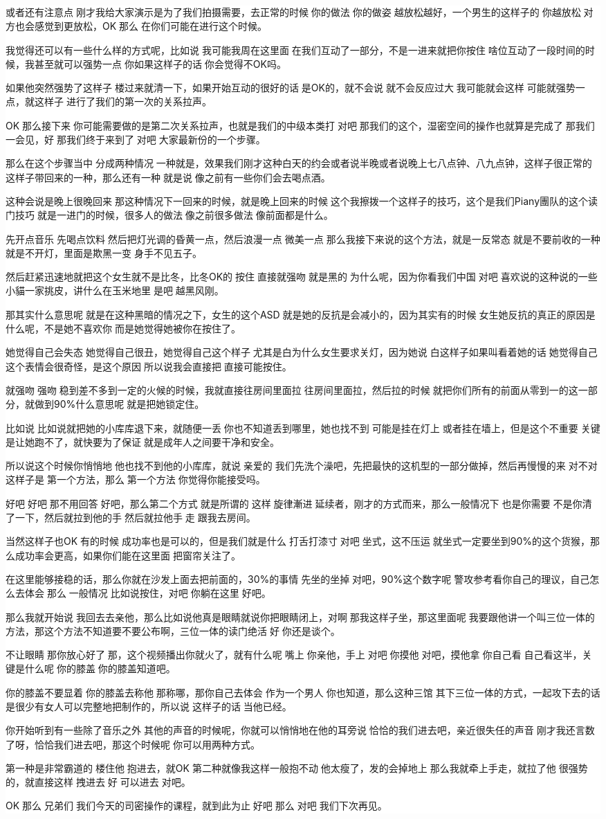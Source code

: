 或者还有注意点 刚才我给大家演示是为了我们拍摄需要，去正常的时候 你的做法 你的做姿 越放松越好，一个男生的这样子的 你越放松 对方也会感觉到更放松，OK 那么 在你们可能在进行这个时候。

我觉得还可以有一些什么样的方式呢，比如说 我可能我周在这里面 在我们互动了一部分，不是一进来就把你按住 啥位互动了一段时间的时候，我甚至就可以强势一点 你如果这样子的话 你会觉得不OK吗。

如果他突然强势了这样子 楼过来就清一下，如果开始互动的很好的话 是OK的，就不会说 就不会反应过大 我可能就会这样 可能就强势一点，就这样子 进行了我们的第一次的关系拉声。

OK 那么接下来 你可能需要做的是第二次关系拉声，也就是我们的中级本类打 对吧 那我们的这个，湿密空间的操作也就算是完成了 那我们一会见，好 那我们终于来到了 对吧 大家最新份的一个步骤。

那么在这个步骤当中 分成两种情况 一种就是，效果我们刚才这种白天的约会或者说半晚或者说晚上七八点钟、八九点钟，这样子很正常的这样子带回来的一种，那么还有一种 就是说 像之前有一些你们会去喝点酒。

这种会说是晚上很晚回来 那这种情况下一回来的时候，就是晚上回来的时候 这个我擦拨一个这样子的技巧，这个是我们Piany團队的这个读门技巧 就是一进门的时候，很多人的做法 像之前很多做法 像前面都是什么。

先开点音乐 先喝点饮料 然后把灯光调的昏黄一点，然后浪漫一点 微美一点 那么我接下来说的这个方法，就是一反常态 就是不要前收的一种 就是不开灯，里面是欺黑一变 身手不见五子。

然后赶紧迅速地就把这个女生就不是比冬，比冬OK的 按住 直接就强吻 就是黑的 为什么呢，因为你看我们中国 对吧 喜欢说的这种说的一些小貓一家挑皮，讲什么在玉米地里 是吧 越黑风刚。

那其实什么意思呢 就是在这种黑暗的情况之下，女生的这个ASD 就是她的反抗是会减小的，因为其实有的时候 女生她反抗的真正的原因是什么呢，不是她不喜欢你 而是她觉得她被你在按住了。

她觉得自己会失态 她觉得自己很丑，她觉得自己这个样子 尤其是白为什么女生要求关灯，因为她说 白这样子如果叫看着她的话 她觉得自己这个表情会很奇怪，是这个原因 所以说我会直接把 直接可能按住。

就强吻 强吻 稳到差不多到一定的火候的时候，我就直接往房间里面拉 往房间里面拉，然后拉的时候 就把你们所有的前面从零到一的这一部分，就做到90%什么意思呢 就是把她锁定住。

比如说 比如说就把她的小库库退下来，就随便一丢 你也不知道丢到哪里，她也找不到 可能是挂在灯上 或者挂在墙上，但是这个不重要 关键是让她跑不了，就快要为了保证 就是成年人之间要干净和安全。

所以说这个时候你悄悄地 他也找不到他的小库库，就说 亲爱的 我们先洗个澡吧，先把最快的这机型的一部分做掉，然后再慢慢的来 对不对 这样子是 第一个方法，那么 第一个方法 你觉得你能接受吗。

好吧 好吧 那不用回答 好吧，那么第二个方式 就是所谓的 这样 旋律漸进 延续者，刚才的方式而来，那么一般情况下 也是你需要 不是你清了一下，然后就拉到他的手 然后就拉他手 走 跟我去房间。

当然这样子也OK 有的时候 成功率也是可以的，但是我们就是什么 打舌打漆寸 对吧 坐式，这不压运 就坐式一定要坐到90%的这个货猴，那么成功率会更高，如果你们能在这里面 把窗帘关注了。

在这里能够接稳的话，那么你就在沙发上面去把前面的，30%的事情 先坐的坐掉 对吧，90%这个数字呢 警攻参考看你自己的理议，自己怎么去体会 那么 一般情况 比如说按住，对吧 你躺在这里 好吧。

那么我就开始说 我回去去亲他，那么比如说他真是眼睛就说你把眼睛闭上，对啊 那我这样子坐，那这里面呢 我要跟他讲一个叫三位一体的方法，那这个方法不知道要不要公布啊，三位一体的读门绝活 好 你还是谈个。

不让眼睛 那你放心好了 那，这个视频播出你就火了，就有什么呢 嘴上 你亲他，手上 对吧 你摸他 对吧，摸他拿 你自己看 自己看这半，关键是什么呢 你的膝盖 你的膝盖知道吧。

你的膝盖不要显着 你的膝盖去称他 那称哪，那你自己去体会 作为一个男人 你也知道，那么这种三馆 其下三位一体的方式，一起攻下去的话 是很少有女人可以完整地把制作的，所以说 这样子的话 当他已经。

你开始听到有一些除了音乐之外 其他的声音的时候呢，你就可以悄悄地在他的耳旁说 恰恰的我们进去吧，亲近很失任的声音 刚才我还言数了呀，恰恰我们进去吧，那这个时候呢 你可以用两种方式。

第一种是非常霸道的 楼住他 抱进去，就OK 第二种就像我这样一般抱不动 他太瘦了，发的会掉地上 那么我就牵上手走，就拉了他 很强势的，就直接这样 拽进去 好 可以进去 对吧。

OK 那么 兄弟们 我们今天的司密操作的课程，就到此为止 好吧 那么 对吧 我们下次再见。